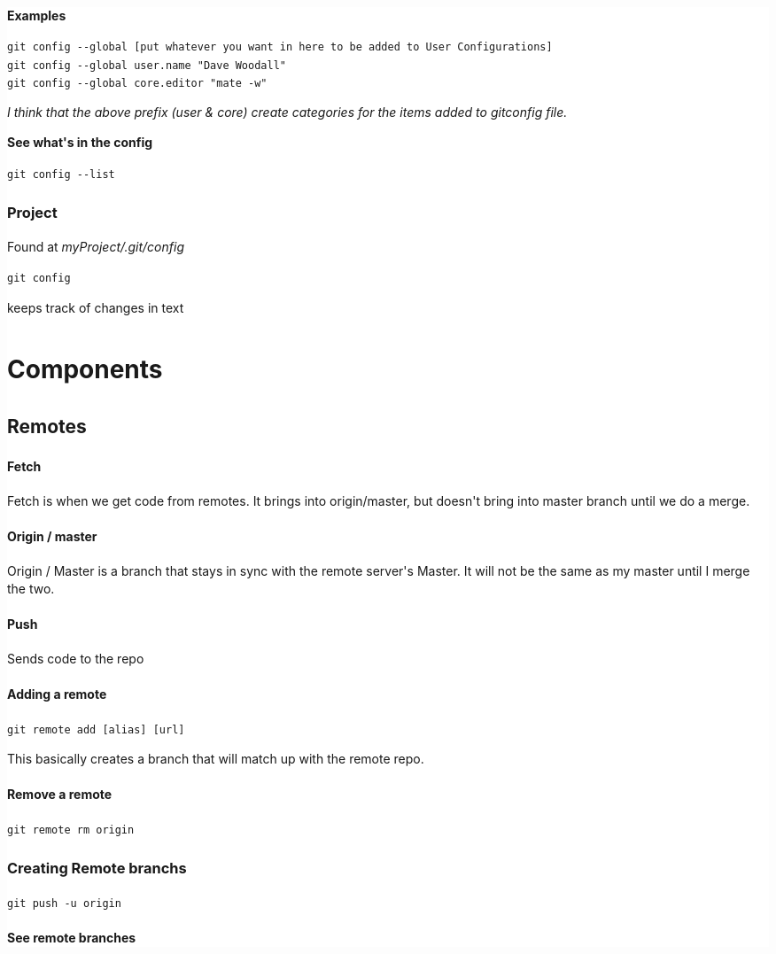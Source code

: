 **Examples**

    git config --global [put whatever you want in here to be added to User Configurations]
    git config --global user.name "Dave Woodall"
    git config --global core.editor "mate -w"

_I think that the above prefix (user &amp; core) create categories for the items added to gitconfig file._


**See what's in the config**

    git config --list

### Project

Found at _myProject/.git/config_

    git config

keeps track of changes in text


# Components
## Remotes
#### Fetch
Fetch is when we get code from remotes.
It brings into origin/master, but doesn't bring into master branch until we do a merge.

#### Origin / master
Origin / Master is a branch that stays in sync with the remote server's Master.
It will not be the same as my master until I merge the two.

#### Push
Sends code to the repo


#### Adding a remote

    git remote add [alias] [url]

This basically creates a branch that will match up with the remote repo.


#### Remove a remote

    git remote rm origin


### Creating Remote branchs

    git push -u origin


#### See remote branches
